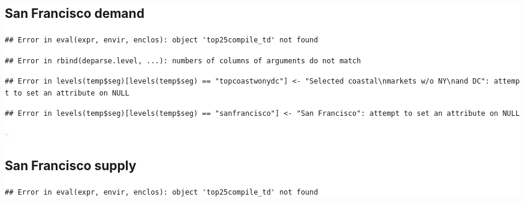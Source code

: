 
## San Francisco demand

```
## Error in eval(expr, envir, enclos): object 'top25compile_td' not found
```

```
## Error in rbind(deparse.level, ...): numbers of columns of arguments do not match
```

```
## Error in levels(temp$seg)[levels(temp$seg) == "topcoastwonydc"] <- "Selected coastal\nmarkets w/o NY\nand DC": attempt to set an attribute on NULL
```

```
## Error in levels(temp$seg)[levels(temp$seg) == "sanfrancisco"] <- "San Francisco": attempt to set an attribute on NULL
```

<img src="../output_data/figure_us_overview_graphs/fig-sanfrancisco_demand-1.png" title="" alt="" width="9in" height="5.7in" />


## San Francisco supply

```
## Error in eval(expr, envir, enclos): object 'top25compile_td' not found
```
